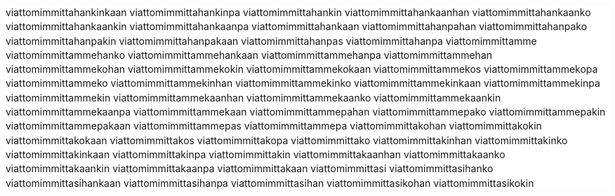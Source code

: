 viattomimmittahankinkaan
viattomimmittahankinpa
viattomimmittahankin
viattomimmittahankaanhan
viattomimmittahankaanko
viattomimmittahankaankin
viattomimmittahankaanpa
viattomimmittahankaan
viattomimmittahanpahan
viattomimmittahanpako
viattomimmittahanpakin
viattomimmittahanpakaan
viattomimmittahanpas
viattomimmittahanpa
viattomimmittamme
viattomimmittammehanko
viattomimmittammehankaan
viattomimmittammehanpa
viattomimmittammehan
viattomimmittammekohan
viattomimmittammekokin
viattomimmittammekokaan
viattomimmittammekos
viattomimmittammekopa
viattomimmittammeko
viattomimmittammekinhan
viattomimmittammekinko
viattomimmittammekinkaan
viattomimmittammekinpa
viattomimmittammekin
viattomimmittammekaanhan
viattomimmittammekaanko
viattomimmittammekaankin
viattomimmittammekaanpa
viattomimmittammekaan
viattomimmittammepahan
viattomimmittammepako
viattomimmittammepakin
viattomimmittammepakaan
viattomimmittammepas
viattomimmittammepa
viattomimmittakohan
viattomimmittakokin
viattomimmittakokaan
viattomimmittakos
viattomimmittakopa
viattomimmittako
viattomimmittakinhan
viattomimmittakinko
viattomimmittakinkaan
viattomimmittakinpa
viattomimmittakin
viattomimmittakaanhan
viattomimmittakaanko
viattomimmittakaankin
viattomimmittakaanpa
viattomimmittakaan
viattomimmittasi
viattomimmittasihanko
viattomimmittasihankaan
viattomimmittasihanpa
viattomimmittasihan
viattomimmittasikohan
viattomimmittasikokin